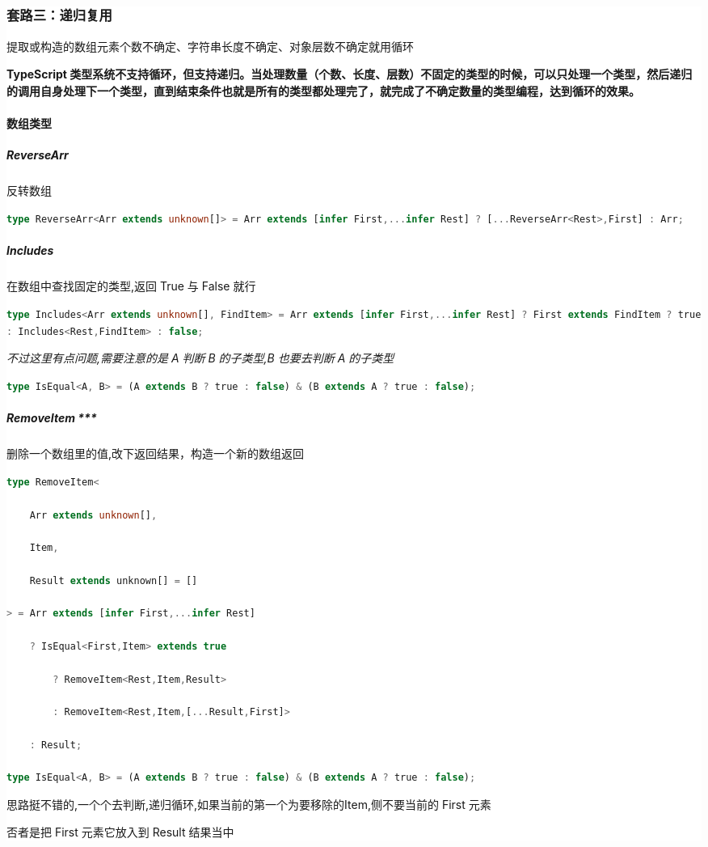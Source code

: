 ### 套路三：递归复用
提取或构造的数组元素个数不确定、字符串长度不确定、对象层数不确定就用循环

**TypeScript 类型系统不支持循环，但支持递归。当处理数量（个数、长度、层数）不固定的类型的时候，可以只处理一个类型，然后递归的调用自身处理下一个类型，直到结束条件也就是所有的类型都处理完了，就完成了不确定数量的类型编程，达到循环的效果。**

#### 数组类型

##### ReverseArr
反转数组
``` ts
type ReverseArr<Arr extends unknown[]> = Arr extends [infer First,...infer Rest] ? [...ReverseArr<Rest>,First] : Arr;
```

##### Includes
在数组中查找固定的类型,返回 True 与 False 就行
``` ts
type Includes<Arr extends unknown[], FindItem> = Arr extends [infer First,...infer Rest] ? First extends FindItem ? true : Includes<Rest,FindItem> : false;
```
*不过这里有点问题,需要注意的是 A 判断 B 的子类型,B 也要去判断 A 的子类型*

``` ts
type IsEqual<A, B> = (A extends B ? true : false) & (B extends A ? true : false);
```

##### RemoveItem ***
删除一个数组里的值,改下返回结果，构造一个新的数组返回
``` ts
type RemoveItem<

    Arr extends unknown[],

    Item,

    Result extends unknown[] = []

> = Arr extends [infer First,...infer Rest]

    ? IsEqual<First,Item> extends true

        ? RemoveItem<Rest,Item,Result>

        : RemoveItem<Rest,Item,[...Result,First]>

    : Result;

type IsEqual<A, B> = (A extends B ? true : false) & (B extends A ? true : false);
```
思路挺不错的,一个个去判断,递归循环,如果当前的第一个为要移除的Item,侧不要当前的 First 元素

否者是把 First 元素它放入到 Result 结果当中

